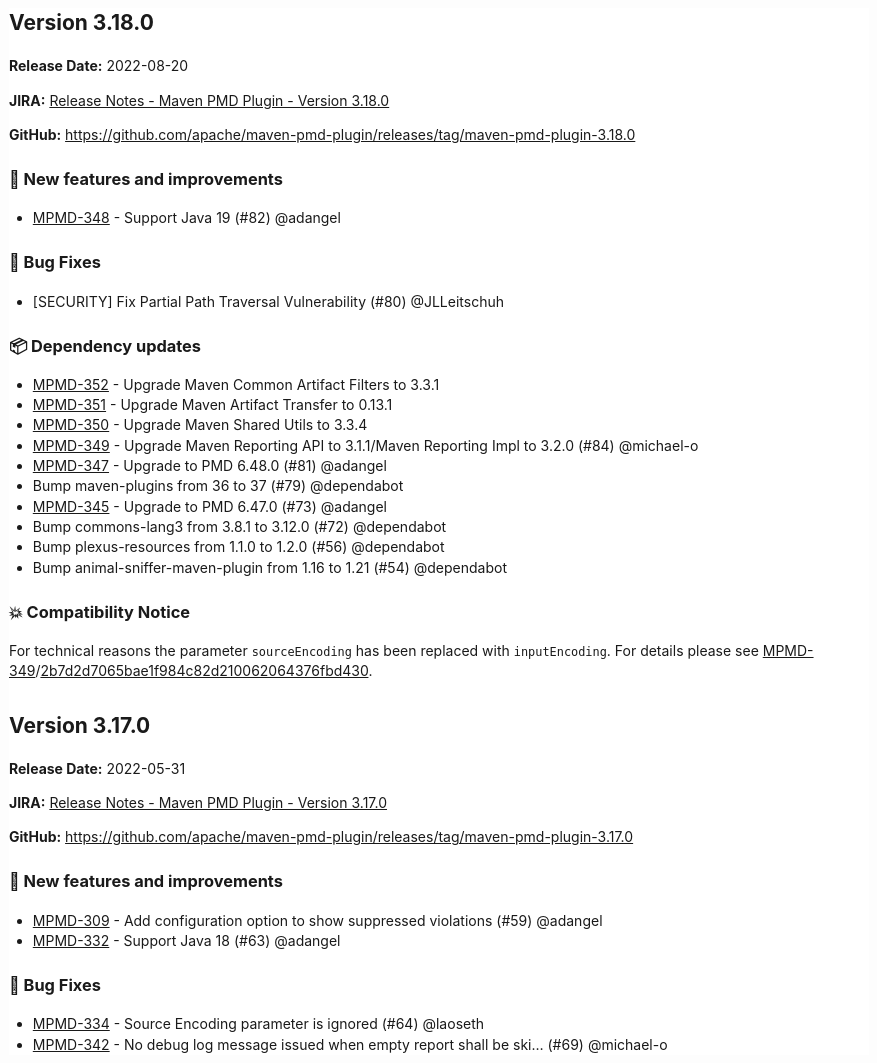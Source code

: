 ## Version 3.18.0

**Release Date:** 2022-08-20

**JIRA:** [Release Notes - Maven PMD Plugin - Version 3.18.0](https://issues.apache.org/jira/projects/MPMD/versions/12351813)

**GitHub:** <https://github.com/apache/maven-pmd-plugin/releases/tag/maven-pmd-plugin-3.18.0>

### 🚀 New features and improvements
* [MPMD-348](https://issues.apache.org/jira/browse/MPMD-348) - Support Java 19 (#82) @adangel

### 🐛 Bug Fixes
* [SECURITY] Fix Partial Path Traversal Vulnerability (#80) @JLLeitschuh

### 📦 Dependency updates
* [MPMD-352](https://issues.apache.org/jira/browse/MPMD-352) - Upgrade Maven Common Artifact Filters to 3.3.1
* [MPMD-351](https://issues.apache.org/jira/browse/MPMD-351) - Upgrade Maven Artifact Transfer to 0.13.1
* [MPMD-350](https://issues.apache.org/jira/browse/MPMD-350) - Upgrade Maven Shared Utils to 3.3.4
* [MPMD-349](https://issues.apache.org/jira/browse/MPMD-349) - Upgrade Maven Reporting API to 3.1.1/Maven Reporting Impl to 3.2.0 (#84) @michael-o
* [MPMD-347](https://issues.apache.org/jira/browse/MPMD-347) - Upgrade to PMD 6.48.0 (#81) @adangel
* Bump maven-plugins from 36 to 37 (#79) @dependabot
* [MPMD-345](https://issues.apache.org/jira/browse/MPMD-345) - Upgrade to PMD 6.47.0 (#73) @adangel
* Bump commons-lang3 from 3.8.1 to 3.12.0 (#72) @dependabot
* Bump plexus-resources from 1.1.0 to 1.2.0 (#56) @dependabot
* Bump animal-sniffer-maven-plugin from 1.16 to 1.21 (#54) @dependabot

### 💥 Compatibility Notice

For technical reasons the parameter `sourceEncoding` has been replaced with `inputEncoding`.
For details please see [MPMD-349](https://issues.apache.org/jira/browse/MPMD-349)/[2b7d2d7065bae1f984c82d210062064376fbd430](https://gitbox.apache.org/repos/asf?p=maven-pmd-plugin.git;a=commit;h=2b7d2d7065bae1f984c82d210062064376fbd430).

## Version 3.17.0

**Release Date:** 2022-05-31

**JIRA:** [Release Notes - Maven PMD Plugin - Version 3.17.0](https://issues.apache.org/jira/projects/MPMD/versions/12351350)

**GitHub:** <https://github.com/apache/maven-pmd-plugin/releases/tag/maven-pmd-plugin-3.17.0>

### 🚀 New features and improvements
* [MPMD-309](https://issues.apache.org/jira/browse/MPMD-309) - Add configuration option to show suppressed violations (#59) @adangel
* [MPMD-332](https://issues.apache.org/jira/browse/MPMD-332) - Support Java 18 (#63) @adangel

### 🐛 Bug Fixes
* [MPMD-334](https://issues.apache.org/jira/browse/MPMD-334) - Source Encoding parameter is ignored (#64) @laoseth
* [MPMD-342](https://issues.apache.org/jira/browse/MPMD-342) - No debug log message issued when empty report shall be ski… (#69) @michael-o

